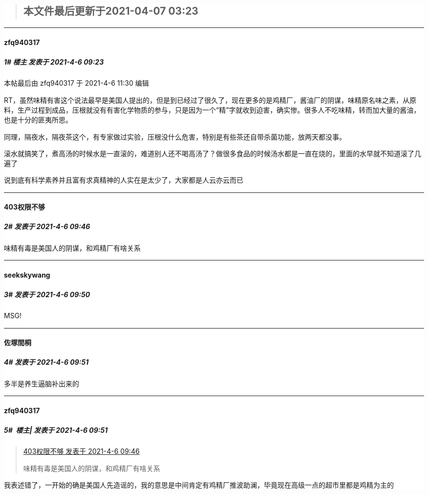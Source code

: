 > ## **本文件最后更新于2021-04-07 03:23** 



-----

####  zfq940317  
##### 1#       楼主       发表于 2021-4-6 09:23


 本帖最后由 zfq940317 于 2021-4-6 11:30 编辑 

RT，虽然味精有害这个说法最早是美国人提出的，但是到已经过了很久了，现在更多的是鸡精厂，酱油厂的阴谋，味精原名味之素，从原料，生产过程到成品，压根就没有有害化学物质的参与，只是因为一个“精”字就收到迫害，确实惨。很多人不吃味精，转而加大量的酱油，也是十分的匪夷所思。

同理，隔夜水，隔夜茶这个，有专家做过实验，压根没什么危害，特别是有些茶还自带杀菌功能，放两天都没事。

滚水就搞笑了，煮高汤的时候水是一直滚的，难道别人还不喝高汤了？做很多食品的时候汤水都是一直在烧的，里面的水早就不知道滚了几遍了

说到底有科学素养并且富有求真精神的人实在是太少了，大家都是人云亦云而已


-----

####  403权限不够  
##### 2#       发表于 2021-4-6 09:46


味精有毒是美国人的阴谋，和鸡精厂有啥关系


-----

####  seekskywang  
##### 3#       发表于 2021-4-6 09:50


MSG!


-----

####  佐塚間桐  
##### 4#       发表于 2021-4-6 09:51


多半是养生逼脑补出来的


-----

####  zfq940317  
##### 5#         楼主| 发表于 2021-4-6 09:51


<blockquote><a href="httphttps://bbs.saraba1st.com/2b/forum.php?mod=redirect&amp;goto=findpost&amp;pid=50845940&amp;ptid=1997462" target="_blank">403权限不够 发表于 2021-4-6 09:46</a>

味精有毒是美国人的阴谋，和鸡精厂有啥关系</blockquote>
我表述错了，一开始的确是美国人先造谣的，我的意思是中间肯定有鸡精厂推波助澜，毕竟现在高级一点的超市里都是鸡精为主的

